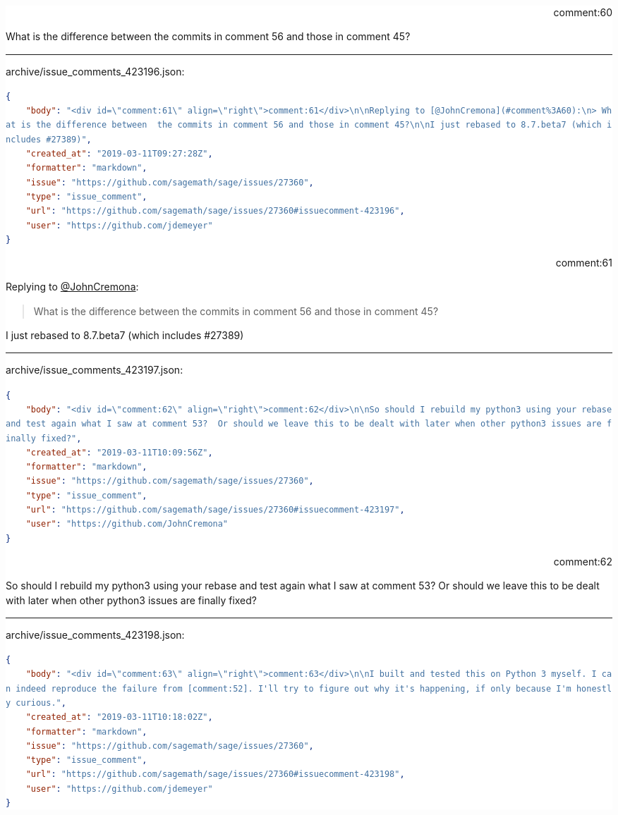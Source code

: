 <div id="comment:60" align="right">comment:60</div>

What is the difference between  the commits in comment 56 and those in comment 45?



---

archive/issue_comments_423196.json:
```json
{
    "body": "<div id=\"comment:61\" align=\"right\">comment:61</div>\n\nReplying to [@JohnCremona](#comment%3A60):\n> What is the difference between  the commits in comment 56 and those in comment 45?\n\nI just rebased to 8.7.beta7 (which includes #27389)",
    "created_at": "2019-03-11T09:27:28Z",
    "formatter": "markdown",
    "issue": "https://github.com/sagemath/sage/issues/27360",
    "type": "issue_comment",
    "url": "https://github.com/sagemath/sage/issues/27360#issuecomment-423196",
    "user": "https://github.com/jdemeyer"
}
```

<div id="comment:61" align="right">comment:61</div>

Replying to [@JohnCremona](#comment%3A60):
> What is the difference between  the commits in comment 56 and those in comment 45?

I just rebased to 8.7.beta7 (which includes #27389)



---

archive/issue_comments_423197.json:
```json
{
    "body": "<div id=\"comment:62\" align=\"right\">comment:62</div>\n\nSo should I rebuild my python3 using your rebase and test again what I saw at comment 53?  Or should we leave this to be dealt with later when other python3 issues are finally fixed?",
    "created_at": "2019-03-11T10:09:56Z",
    "formatter": "markdown",
    "issue": "https://github.com/sagemath/sage/issues/27360",
    "type": "issue_comment",
    "url": "https://github.com/sagemath/sage/issues/27360#issuecomment-423197",
    "user": "https://github.com/JohnCremona"
}
```

<div id="comment:62" align="right">comment:62</div>

So should I rebuild my python3 using your rebase and test again what I saw at comment 53?  Or should we leave this to be dealt with later when other python3 issues are finally fixed?



---

archive/issue_comments_423198.json:
```json
{
    "body": "<div id=\"comment:63\" align=\"right\">comment:63</div>\n\nI built and tested this on Python 3 myself. I can indeed reproduce the failure from [comment:52]. I'll try to figure out why it's happening, if only because I'm honestly curious.",
    "created_at": "2019-03-11T10:18:02Z",
    "formatter": "markdown",
    "issue": "https://github.com/sagemath/sage/issues/27360",
    "type": "issue_comment",
    "url": "https://github.com/sagemath/sage/issues/27360#issuecomment-423198",
    "user": "https://github.com/jdemeyer"
}
```
